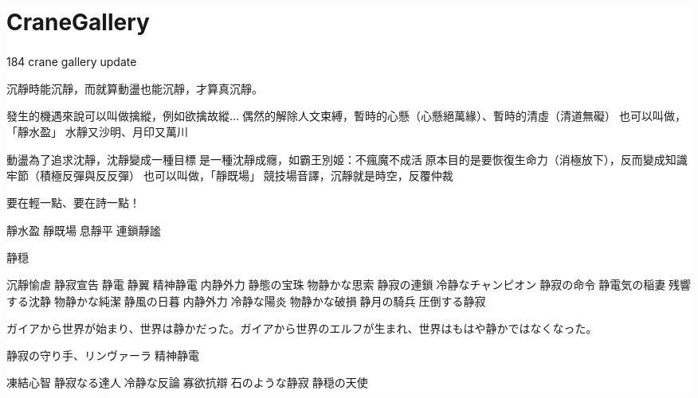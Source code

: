 CraneGallery
============

184 crane gallery update


沉靜時能沉靜，而就算動盪也能沉靜，才算真沉靜。

發生的機遇來說可以叫做擒縱，例如欲擒故縱…
偶然的解除人文束縛，暫時的心懸（心懸絕萬緣）、暫時的清虛（清道無礙）
也可以叫做，「靜水盈」
水靜又沙明、月印又萬川

動盪為了追求沈靜，沈靜變成一種目標
是一種沈靜成癮，如霸王別姬：不瘋魔不成活
原本目的是要恢復生命力（消極放下），反而變成知識牢節（積極反彈與反反彈）
也可以叫做，「靜既場」
競技場音譯，沉靜就是時空，反覆仲裁

要在輕一點、要在詩一點！


靜水盈
靜既場
息靜平
連鎖靜謐


静穏

沉靜愉虐
静寂宣告
静電
静翼
精神静電
内静外力
静態の宝珠
物静かな思索
静寂の連鎖
冷静なチャンピオン
静寂の命令
静電気の稲妻
残響する沈静
物静かな純潔
静風の日暮
内静外力
冷静な陽炎
物静かな破損
静月の騎兵
圧倒する静寂

ガイアから世界が始まり、世界は静かだった。ガイアから世界のエルフが生まれ、世界はもはや静かではなくなった。

静寂の守り手、リンヴァーラ
精神静電

凍結心智
静寂なる達人
冷静な反論 寡欲抗辯
石のような静寂
静穏の天使
